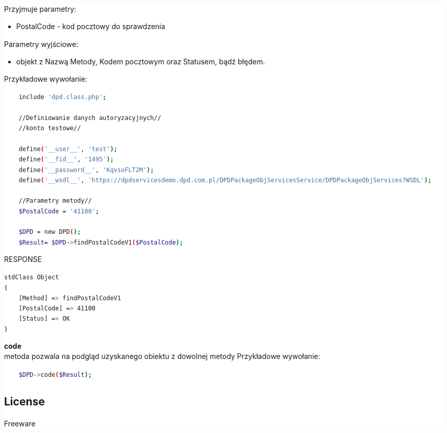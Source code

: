 Przyjmuje parametry:
  - PostalCode - kod pocztowy do sprawdzenia

Parametry wyjściowe:
  - objekt z Nazwą Metody, Kodem pocztowym oraz Statusem, bądź błędem.

Przykładowe wywołanie:

```sh
    include 'dpd.class.php';

	//Definiowanie danych autoryzacyjnych//
	//konto testowe//

	define('__user__', 'test');
	define('__fid__', '1495');
	define('__password__', 'KqvsoFLT2M');
	define('__wsdl__', 'https://dpdservicesdemo.dpd.com.pl/DPDPackageObjServicesService/DPDPackageObjServices?WSDL');

	//Parametry metody//
	$PostalCode = '41100';
	
	$DPD = new DPD();
	$Result= $DPD->findPostalCodeV1($PostalCode);
```
RESPONSE
```sh
stdClass Object
(
    [Method] => findPostalCodeV1
    [PostalCode] => 41100
    [Status] => OK
)
```
<b>code</b><br>
metoda pozwala na podgląd uzyskanego obiektu z dowolnej metody
Przykładowe wywołanie:

```sh
    $DPD->code($Result);
```
License
----

Freeware

